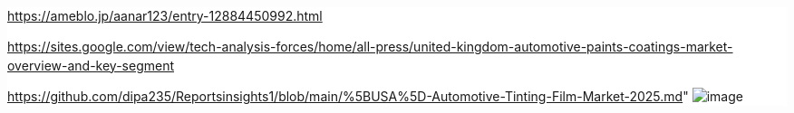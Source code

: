 <a href=https://ameblo.jp/aanar123/entry-12884450992.html>https://ameblo.jp/aanar123/entry-12884450992.html</a>

<a href=https://sites.google.com/view/tech-analysis-forces/home/all-press/united-kingdom-automotive-paints-coatings-market-overview-and-key-segment>https://sites.google.com/view/tech-analysis-forces/home/all-press/united-kingdom-automotive-paints-coatings-market-overview-and-key-segment</a>

<a href=https://github.com/dipa235/Reportsinsights1/blob/main/%5BUSA%5D-Automotive-Tinting-Film-Market-2025.md>https://github.com/dipa235/Reportsinsights1/blob/main/%5BUSA%5D-Automotive-Tinting-Film-Market-2025.md</a>"
![image](https://github.com/user-attachments/assets/ca834042-c93a-4527-be4f-66ea228761d2)
